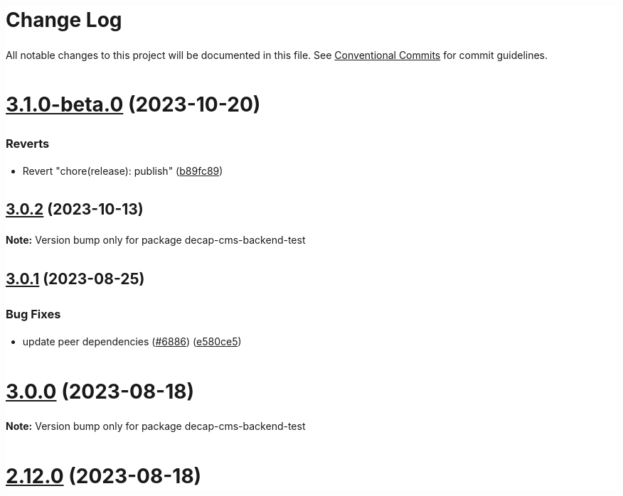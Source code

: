 # Change Log

All notable changes to this project will be documented in this file.
See [Conventional Commits](https://conventionalcommits.org) for commit guidelines.

# [3.1.0-beta.0](https://github.com/decaporg/decap-cms/compare/decap-cms-backend-test@3.1.0...decap-cms-backend-test@3.1.0-beta.0) (2023-10-20)


### Reverts

* Revert "chore(release): publish" ([b89fc89](https://github.com/decaporg/decap-cms/commit/b89fc894dfbb5f4136b2e5427fd25a29378a58c6))





## [3.0.2](https://github.com/decaporg/decap-cms/compare/decap-cms-backend-test@3.0.1...decap-cms-backend-test@3.0.2) (2023-10-13)

**Note:** Version bump only for package decap-cms-backend-test





## [3.0.1](https://github.com/decaporg/decap-cms/compare/decap-cms-backend-test@3.0.0...decap-cms-backend-test@3.0.1) (2023-08-25)


### Bug Fixes

* update peer dependencies ([#6886](https://github.com/decaporg/decap-cms/issues/6886)) ([e580ce5](https://github.com/decaporg/decap-cms/commit/e580ce52ce5f80fa040e8fbcab7fed0744f4f695))





# [3.0.0](https://github.com/decaporg/decap-cms/compare/decap-cms-backend-test@2.12.0...decap-cms-backend-test@3.0.0) (2023-08-18)

**Note:** Version bump only for package decap-cms-backend-test





# [2.12.0](https://github.com/decaporg/decap-cms/compare/decap-cms-backend-test@2.12.0-beta.0...decap-cms-backend-test@2.12.0) (2023-08-18)
